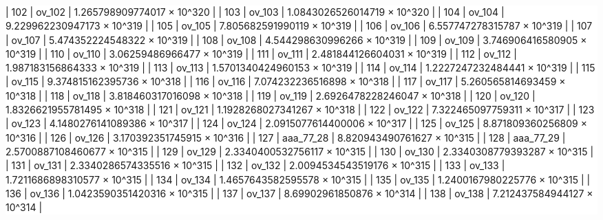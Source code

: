| 102 | ov_102 | 1.265798909774017 × 10^320 |
| 103 | ov_103 | 1.0843026526014719 × 10^320 |
| 104 | ov_104 | 9.229962230947173 × 10^319 |
| 105 | ov_105 | 7.805682591990119 × 10^319 |
| 106 | ov_106 | 6.557747278315787 × 10^319 |
| 107 | ov_107 | 5.474352224548322 × 10^319 |
| 108 | ov_108 | 4.544298630996266 × 10^319 |
| 109 | ov_109 | 3.746906416580905 × 10^319 |
| 110 | ov_110 | 3.06259486966477 × 10^319 |
| 111 | ov_111 | 2.481844126604031 × 10^319 |
| 112 | ov_112 | 1.987183156864333 × 10^319 |
| 113 | ov_113 | 1.5701340424960153 × 10^319 |
| 114 | ov_114 | 1.2227247232484441 × 10^319 |
| 115 | ov_115 | 9.374815162395736 × 10^318 |
| 116 | ov_116 | 7.074232236516898 × 10^318 |
| 117 | ov_117 | 5.260565814693459 × 10^318 |
| 118 | ov_118 | 3.818460317016098 × 10^318 |
| 119 | ov_119 | 2.6926478228246047 × 10^318 |
| 120 | ov_120 | 1.8326621955781495 × 10^318 |
| 121 | ov_121 | 1.1928268027341267 × 10^318 |
| 122 | ov_122 | 7.322465097759311 × 10^317 |
| 123 | ov_123 | 4.1480276141089386 × 10^317 |
| 124 | ov_124 | 2.0915077614400006 × 10^317 |
| 125 | ov_125 | 8.871809360256809 × 10^316 |
| 126 | ov_126 | 3.170392351745915 × 10^316 |
| 127 | aaa_77_28 | 8.820943490761627 × 10^315 |
| 128 | aaa_77_29 | 2.5700887108460677 × 10^315 |
| 129 | ov_129 | 2.3340400532756117 × 10^315 |
| 130 | ov_130 | 2.3340308779393287 × 10^315 |
| 131 | ov_131 | 2.3340286574335516 × 10^315 |
| 132 | ov_132 | 2.0094534543519176 × 10^315 |
| 133 | ov_133 | 1.7211686898310577 × 10^315 |
| 134 | ov_134 | 1.4657643582595578 × 10^315 |
| 135 | ov_135 | 1.2400167980225776 × 10^315 |
| 136 | ov_136 | 1.0423590351420316 × 10^315 |
| 137 | ov_137 | 8.69902961850876 × 10^314 |
| 138 | ov_138 | 7.212437584944127 × 10^314 |